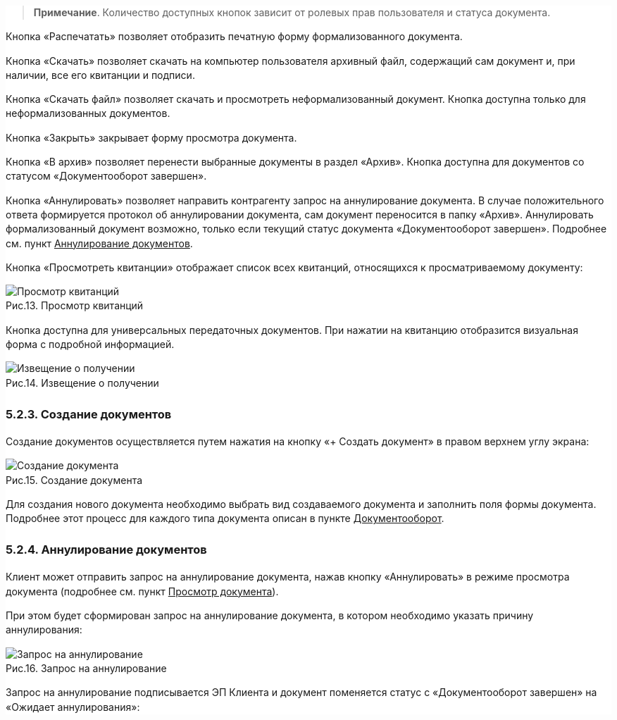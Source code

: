> **Примечание**. Количество доступных кнопок зависит от ролевых прав пользователя и статуса документа.

Кнопка «Распечатать» позволяет отобразить печатную форму формализованного документа.

Кнопка «Скачать» позволяет скачать на компьютер пользователя архивный файл, содержащий сам документ и, при наличии, все его квитанции и подписи.

Кнопка «Скачать файл» позволяет скачать и просмотреть неформализованный документ. Кнопка доступна только для неформализованных документов.

Кнопка «Закрыть» закрывает форму просмотра документа.

Кнопка «В архив» позволяет перенести выбранные документы в раздел «Архив». Кнопка доступна для документов со статусом «Документооборот завершен».

Кнопка «Аннулировать» позволяет направить контрагенту запрос на аннулирование документа. В случае положительного ответа формируется протокол об аннулировании документа, сам документ переносится в папку «Архив». Аннулировать формализованный документ возможно, только если текущий статус документа «Документооборот завершен». Подробнее см. пункт [Аннулирование документов](#524-аннулирование-документов).

Кнопка «Просмотреть квитанции» отображает список всех квитанций, относящихся к просматриваемому документу:

![][13]<br>Рис.13. Просмотр квитанций

Кнопка доступна для универсальных передаточных документов. При нажатии на квитанцию отобразится визуальная форма с подробной информацией.
  
![][14]<br>Рис.14. Извещение о получении

### 5.2.3. Создание документов

Создание документов осуществляется путем нажатия на кнопку «+ Создать документ» в правом верхнем углу экрана:

![][15]<br>Рис.15. Создание документа

Для создания нового документа необходимо выбрать вид создаваемого документа и заполнить поля формы документа. Подробнее этот процесс для каждого типа документа описан в пункте [Документооборот](#6-документооборот).

### 5.2.4. Аннулирование документов

Клиент может отправить запрос на аннулирование документа, нажав кнопку «Аннулировать» в режиме просмотра документа (подробнее см. пункт [Просмотр документа](#522-просмотр-документа)).

При этом будет сформирован запрос на аннулирование документа, в котором необходимо указать причину аннулирования:

![][16]<br>Рис.16. Запрос на аннулирование

Запрос на аннулирование подписывается ЭП Клиента и документ поменяется статус с «Документооборот завершен» на «Ожидает аннулирования»:


[1]: media/bfa65d3af9ced5bd6a027ec9bcbbc3c2.png "Форма авторизации"
[2]: media/254dcbbe635242688996e8561a096368.png "Регистрация по сертификату"
[3]: media/812c5bf503ffdb5c24a611544d9b3460.png "Сообщение об ожидании активации"
[4]: media/29823584d22739bc06b61caaf98149e7.png "Заполнение данных пользователя"
[5]: media/6dd51c7cf4af1c357567befd02749d55.png "Заполнение реквизитов компании и адреса"
[6]: media/4f7db088464fc169b72f3c93409b7846.png "Завершение регистрации"
[7]: media/05a2a3e387eaac016fbc03770f02ee6e.png "Регистрация по логину и паролю"
[8]: media/e058073945789fcd8289b5611cdd6e0e.png "Авторизация по парольной паре"
[9]: media/659204295f7332a324bfa71b3cbf1232.png "Личный кабинет"
[10]: media/e7f00cb15e6352d7b3b6b838f5a70a6a.png "Дополнительные кнопки для работы с выбранным документом"
[11]: media/0738af633f4d72aea873ade3a1820e69.png "Поиск документов"
[12]: media/b242b64dab503cc42fd9b681601e65aa.png "Просмотр документа"
[13]: media/98cca29af1654b1a2860dfdd7cf50154.jpg "Просмотр квитанций"
[14]: media/b859f892010372c571dcc68fa0cc25a1.jpg "Извещение о получении"
[15]: media/2b243aea4bb4de86460428a8810a29f6.png "Создание документа"
[16]: media/7975e2a68ce7efef09a93cfcd3d8df46.png "Запрос на аннулирование"
[17]: media/78989efd7f60a268737125ef387afdb6.png "Документ, по которому отправлен запрос на аннулирование"
[18]: media/3dbfd51da7f99d2210650f7eb682d1cd.png "Уведомление об аннулировании"
[19]: media/6935cf6cd8bb3770977b3be4faf20cdf.png "Обработка запроса на аннулирование"
[20]: media/7247e6ffb56f41b2dff35d507ed22778.png "Просмотр аннулированного документа"
[21]: media/d113b100cb7f5db0ad8592ea692dd5d8.png "Список уведомлений"
[22]: media/bdb291754bac1dede713306c592bb433.png "Добавление папки"
[23]: media/0f197f0aff9aabeb48ae4367802a11d7.png "Кабинет пользователя"
[24]: media/a89d9da80b9bab3ba891b39f961e51c9.png "Подписка на оповещения"
[25]: media/f7a9c8c6e492b730d207f9e0acdabf22.png "Сертификаты пользователя"
[26]: media/aafd6bc554eed716290569f50a92b909.png "Раздел «Компания»"
[27]: media/b0cff8e588cf46fca55893d75b7e3eab.png "Адрес компании"
[28]: media/28d161b6f9c14010baa4dad61f6ab8bb.png "Сотрудники компани"
[29]: media/11afadfe82c719db08b11d4899de5b1d.png "Заявка на активацию сотрудника"
[30]: media/14fbaff2eb837e82d3a57b1db26fc7ba.png "Карточка сотрудника"
[31]: media/3155c40de21d4d6c2ff6738a0746b515.png "Роли сотрудников компании"
[32]: media/2bc63694f1ade8dddfe4ecef166cac6b.png "Редактирование роли"
[33]: media/a25d664f3a7cd97ca56547728f96d263.png "Подразделения компании"
[34]: media/cdce69210c9ad7014d33b3c17bab6ca5.png "Добавление подразделений"